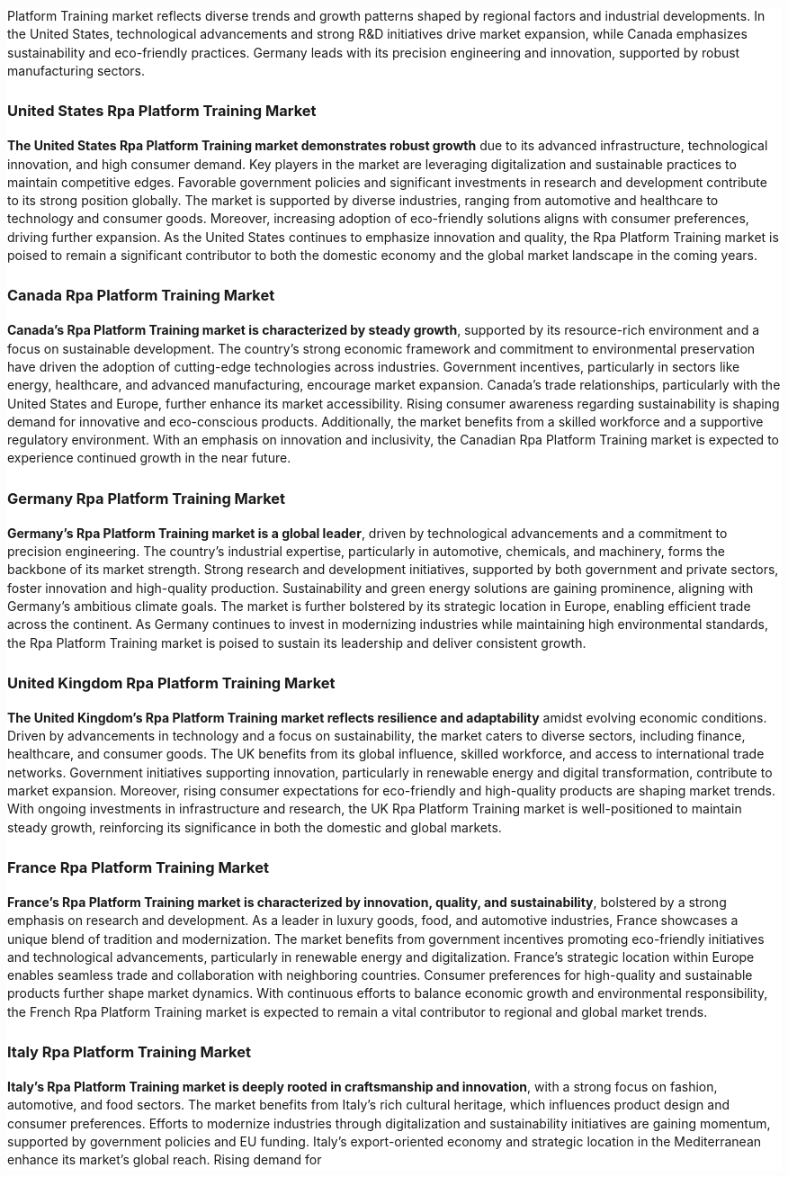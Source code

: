 Platform Training market reflects diverse trends and growth patterns shaped by regional factors and industrial developments. In the United States, technological advancements and strong R&amp;D initiatives drive market expansion, while Canada emphasizes sustainability and eco-friendly practices. Germany leads with its precision engineering and innovation, supported by robust manufacturing sectors.</span></em></p></blockquote><h3><strong>United States Rpa Platform Training Market</strong></h3><p><strong>The United States Rpa Platform Training market demonstrates robust growth</strong> due to its advanced infrastructure, technological innovation, and high consumer demand. Key players in the market are leveraging digitalization and sustainable practices to maintain competitive edges. Favorable government policies and significant investments in research and development contribute to its strong position globally. The market is supported by diverse industries, ranging from automotive and healthcare to technology and consumer goods. Moreover, increasing adoption of eco-friendly solutions aligns with consumer preferences, driving further expansion. As the United States continues to emphasize innovation and quality, the Rpa Platform Training market is poised to remain a significant contributor to both the domestic economy and the global market landscape in the coming years.</p><h3><strong>Canada Rpa Platform Training Market</strong></h3><p><strong>Canada&rsquo;s Rpa Platform Training market is characterized by steady growth</strong>, supported by its resource-rich environment and a focus on sustainable development. The country&rsquo;s strong economic framework and commitment to environmental preservation have driven the adoption of cutting-edge technologies across industries. Government incentives, particularly in sectors like energy, healthcare, and advanced manufacturing, encourage market expansion. Canada&rsquo;s trade relationships, particularly with the United States and Europe, further enhance its market accessibility. Rising consumer awareness regarding sustainability is shaping demand for innovative and eco-conscious products. Additionally, the market benefits from a skilled workforce and a supportive regulatory environment. With an emphasis on innovation and inclusivity, the Canadian Rpa Platform Training market is expected to experience continued growth in the near future.</p><h3><strong>Germany Rpa Platform Training Market</strong></h3><p><strong>Germany&rsquo;s Rpa Platform Training market is a global leader</strong>, driven by technological advancements and a commitment to precision engineering. The country&rsquo;s industrial expertise, particularly in automotive, chemicals, and machinery, forms the backbone of its market strength. Strong research and development initiatives, supported by both government and private sectors, foster innovation and high-quality production. Sustainability and green energy solutions are gaining prominence, aligning with Germany&rsquo;s ambitious climate goals. The market is further bolstered by its strategic location in Europe, enabling efficient trade across the continent. As Germany continues to invest in modernizing industries while maintaining high environmental standards, the Rpa Platform Training market is poised to sustain its leadership and deliver consistent growth.</p><h3><strong>United Kingdom Rpa Platform Training Market</strong></h3><p><strong>The United Kingdom&rsquo;s Rpa Platform Training market reflects resilience and adaptability</strong> amidst evolving economic conditions. Driven by advancements in technology and a focus on sustainability, the market caters to diverse sectors, including finance, healthcare, and consumer goods. The UK benefits from its global influence, skilled workforce, and access to international trade networks. Government initiatives supporting innovation, particularly in renewable energy and digital transformation, contribute to market expansion. Moreover, rising consumer expectations for eco-friendly and high-quality products are shaping market trends. With ongoing investments in infrastructure and research, the UK Rpa Platform Training market is well-positioned to maintain steady growth, reinforcing its significance in both the domestic and global markets.</p><h3><strong>France Rpa Platform Training Market</strong></h3><p><strong>France&rsquo;s Rpa Platform Training market is characterized by innovation, quality, and sustainability</strong>, bolstered by a strong emphasis on research and development. As a leader in luxury goods, food, and automotive industries, France showcases a unique blend of tradition and modernization. The market benefits from government incentives promoting eco-friendly initiatives and technological advancements, particularly in renewable energy and digitalization. France&rsquo;s strategic location within Europe enables seamless trade and collaboration with neighboring countries. Consumer preferences for high-quality and sustainable products further shape market dynamics. With continuous efforts to balance economic growth and environmental responsibility, the French Rpa Platform Training market is expected to remain a vital contributor to regional and global market trends.</p><h3><strong>Italy Rpa Platform Training Market</strong></h3><p><strong>Italy&rsquo;s Rpa Platform Training market is deeply rooted in craftsmanship and innovation</strong>, with a strong focus on fashion, automotive, and food sectors. The market benefits from Italy&rsquo;s rich cultural heritage, which influences product design and consumer preferences. Efforts to modernize industries through digitalization and sustainability initiatives are gaining momentum, supported by government policies and EU funding. Italy&rsquo;s export-oriented economy and strategic location in the Mediterranean enhance its market&rsquo;s global reach. Rising demand for